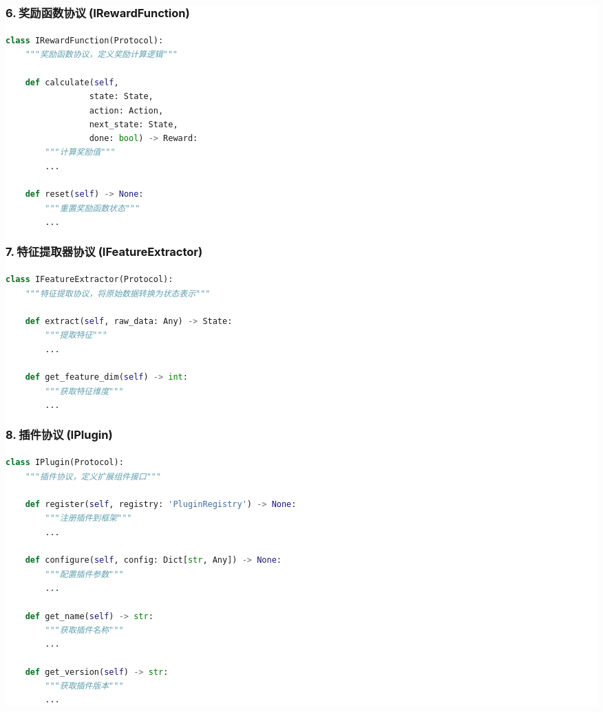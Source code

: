 ### 6. 奖励函数协议 (IRewardFunction)
```python
class IRewardFunction(Protocol):
    """奖励函数协议，定义奖励计算逻辑"""
    
    def calculate(self, 
                 state: State, 
                 action: Action, 
                 next_state: State, 
                 done: bool) -> Reward:
        """计算奖励值"""
        ...
    
    def reset(self) -> None:
        """重置奖励函数状态"""
        ...
```

### 7. 特征提取器协议 (IFeatureExtractor)
```python
class IFeatureExtractor(Protocol):
    """特征提取协议，将原始数据转换为状态表示"""
    
    def extract(self, raw_data: Any) -> State:
        """提取特征"""
        ...
    
    def get_feature_dim(self) -> int:
        """获取特征维度"""
        ...
```

### 8. 插件协议 (IPlugin)
```python
class IPlugin(Protocol):
    """插件协议，定义扩展组件接口"""
    
    def register(self, registry: 'PluginRegistry') -> None:
        """注册插件到框架"""
        ...
    
    def configure(self, config: Dict[str, Any]) -> None:
        """配置插件参数"""
        ...
    
    def get_name(self) -> str:
        """获取插件名称"""
        ...
    
    def get_version(self) -> str:
        """获取插件版本"""
        ...
```
